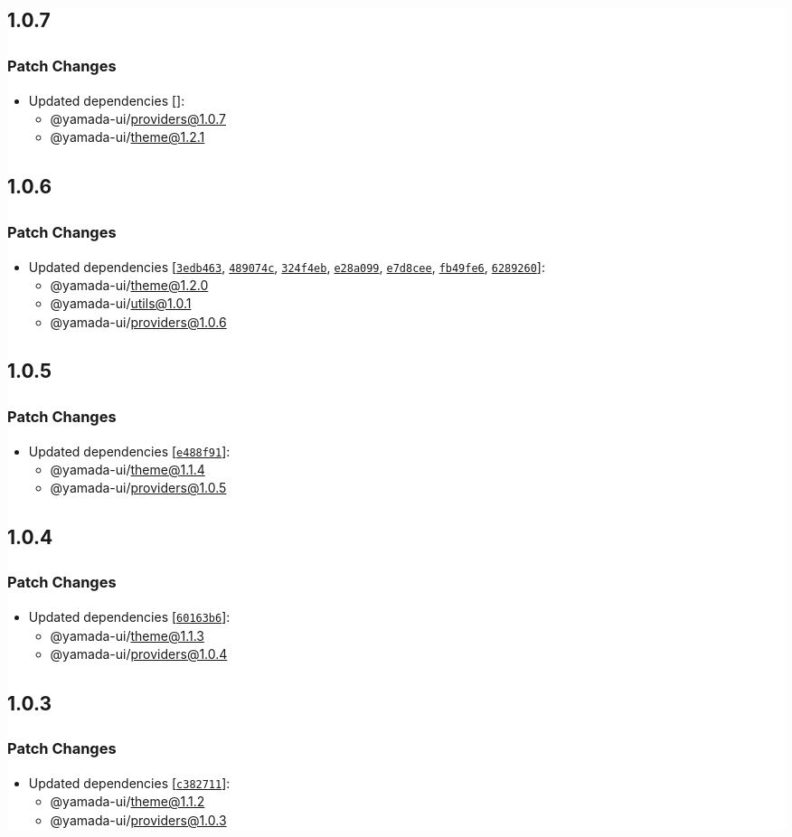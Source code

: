 ## 1.0.7

### Patch Changes

- Updated dependencies []:
  - @yamada-ui/providers@1.0.7
  - @yamada-ui/theme@1.2.1

## 1.0.6

### Patch Changes

- Updated dependencies [[`3edb463`](https://github.com/hirotomoyamada/yamada-ui/commit/3edb4635c9b9df7bf0bd68437c2c5e94e6cdfcb0), [`489074c`](https://github.com/hirotomoyamada/yamada-ui/commit/489074c686cf15f89917caab6b9e715d3856e2e1), [`324f4eb`](https://github.com/hirotomoyamada/yamada-ui/commit/324f4eb82be80b634ca90d5022720af1af2b6599), [`e28a099`](https://github.com/hirotomoyamada/yamada-ui/commit/e28a099242d827f6e3a4410d4f38a62c28ae6fd7), [`e7d8cee`](https://github.com/hirotomoyamada/yamada-ui/commit/e7d8cee41f6c9b47f577e35494df09e1a2304c3f), [`fb49fe6`](https://github.com/hirotomoyamada/yamada-ui/commit/fb49fe682862bcdfec3420364f64eaa9efccc1b9), [`6289260`](https://github.com/hirotomoyamada/yamada-ui/commit/62892609fcd0f68f7c78a8c6bec37907b7a846f0)]:
  - @yamada-ui/theme@1.2.0
  - @yamada-ui/utils@1.0.1
  - @yamada-ui/providers@1.0.6

## 1.0.5

### Patch Changes

- Updated dependencies [[`e488f91`](https://github.com/hirotomoyamada/yamada-ui/commit/e488f91d6facc819748f78df5b9574cc8f830ada)]:
  - @yamada-ui/theme@1.1.4
  - @yamada-ui/providers@1.0.5

## 1.0.4

### Patch Changes

- Updated dependencies [[`60163b6`](https://github.com/hirotomoyamada/yamada-ui/commit/60163b6b1d13a904754e207da3c0840a8e265e3e)]:
  - @yamada-ui/theme@1.1.3
  - @yamada-ui/providers@1.0.4

## 1.0.3

### Patch Changes

- Updated dependencies [[`c382711`](https://github.com/hirotomoyamada/yamada-ui/commit/c3827110e32a7528ea5bd7bf84e9dccf7b1abfdc)]:
  - @yamada-ui/theme@1.1.2
  - @yamada-ui/providers@1.0.3
